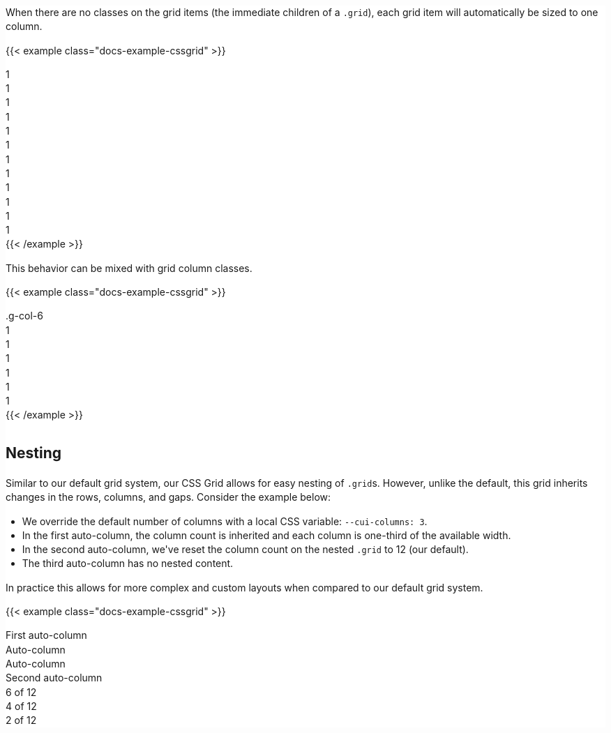 When there are no classes on the grid items (the immediate children of a `.grid`), each grid item will automatically be sized to one column.

{{< example class="docs-example-cssgrid" >}}
<div class="grid">
  <div>1</div>
  <div>1</div>
  <div>1</div>
  <div>1</div>
  <div>1</div>
  <div>1</div>
  <div>1</div>
  <div>1</div>
  <div>1</div>
  <div>1</div>
  <div>1</div>
  <div>1</div>
</div>
{{< /example >}}

This behavior can be mixed with grid column classes.

{{< example class="docs-example-cssgrid" >}}
<div class="grid">
  <div class="g-col-6">.g-col-6</div>
  <div>1</div>
  <div>1</div>
  <div>1</div>
  <div>1</div>
  <div>1</div>
  <div>1</div>
</div>
{{< /example >}}

## Nesting

Similar to our default grid system, our CSS Grid allows for easy nesting of `.grid`s. However, unlike the default, this grid inherits changes in the rows, columns, and gaps. Consider the example below:

- We override the default number of columns with a local CSS variable: `--cui-columns: 3`.
- In the first auto-column, the column count is inherited and each column is one-third of the available width.
- In the second auto-column, we've reset the column count on the nested `.grid` to 12 (our default).
- The third auto-column has no nested content.

In practice this allows for more complex and custom layouts when compared to our default grid system.

{{< example class="docs-example-cssgrid" >}}
<div class="grid" style="--cui-columns: 3;">
  <div>
    First auto-column
    <div class="grid">
      <div>Auto-column</div>
      <div>Auto-column</div>
    </div>
  </div>
  <div>
    Second auto-column
    <div class="grid" style="--cui-columns: 12;">
      <div class="g-col-6">6 of 12</div>
      <div class="g-col-4">4 of 12</div>
      <div class="g-col-2">2 of 12</div>
    </div>